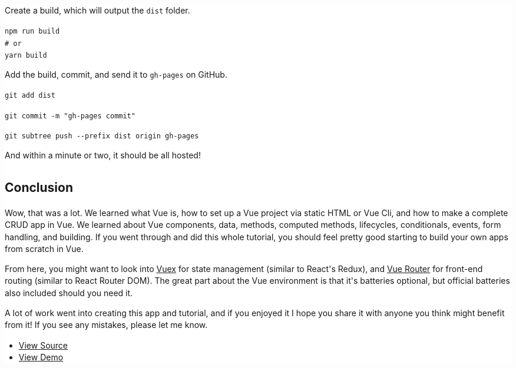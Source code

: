 Create a build, which will output the `dist` folder.

```
npm run build
# or
yarn build
```

Add the build, commit, and send it to `gh-pages` on GitHub.

```
git add dist
```

```
git commit -m "gh-pages commit"
```

```
git subtree push --prefix dist origin gh-pages
```

And within a minute or two, it should be all hosted!

[](https://www.satyacodes.ml/#conclusion)Conclusion
------------------------------------------------------------------------------

Wow, that was a lot. We learned what Vue is, how to set up a Vue project via static HTML or Vue Cli, and how to make a complete CRUD app in Vue. We learned about Vue components, data, methods, computed methods, lifecycles, conditionals, events, form handling, and building. If you went through and did this whole tutorial, you should feel pretty good starting to build your own apps from scratch in Vue.

From here, you might want to look into [Vuex](https://vuex.vuejs.org/) for state management (similar to React's Redux), and [Vue Router](https://router.vuejs.org/) for front-end routing (similar to React Router DOM). The great part about the Vue environment is that it's batteries optional, but official batteries also included should you need it.

A lot of work went into creating this app and tutorial, and if you enjoyed it I hope you share it with anyone you think might benefit from it! If you see any mistakes, please let me know.

-   [View Source](https://github.com/taniarascia/vue-tutorial)
-   [View Demo](https://taniarascia.github.io/vue-tutorial/)
